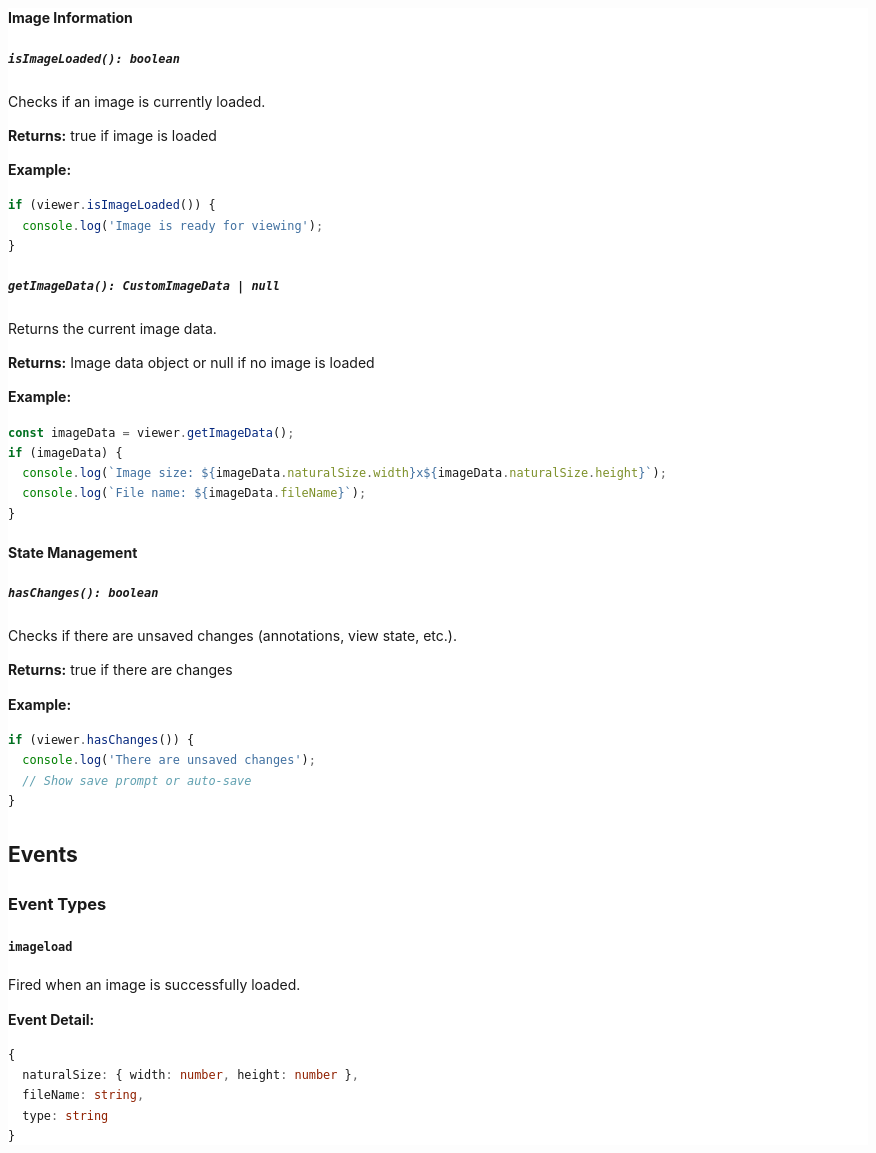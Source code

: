 
#### Image Information

##### `isImageLoaded(): boolean`

Checks if an image is currently loaded.

**Returns:** true if image is loaded

**Example:**
```javascript
if (viewer.isImageLoaded()) {
  console.log('Image is ready for viewing');
}
```

##### `getImageData(): CustomImageData | null`

Returns the current image data.

**Returns:** Image data object or null if no image is loaded

**Example:**
```javascript
const imageData = viewer.getImageData();
if (imageData) {
  console.log(`Image size: ${imageData.naturalSize.width}x${imageData.naturalSize.height}`);
  console.log(`File name: ${imageData.fileName}`);
}
```

#### State Management

##### `hasChanges(): boolean`

Checks if there are unsaved changes (annotations, view state, etc.).

**Returns:** true if there are changes

**Example:**
```javascript
if (viewer.hasChanges()) {
  console.log('There are unsaved changes');
  // Show save prompt or auto-save
}
```

## Events

### Event Types

#### `imageload`

Fired when an image is successfully loaded.

**Event Detail:**
```typescript
{
  naturalSize: { width: number, height: number },
  fileName: string,
  type: string
}
```
